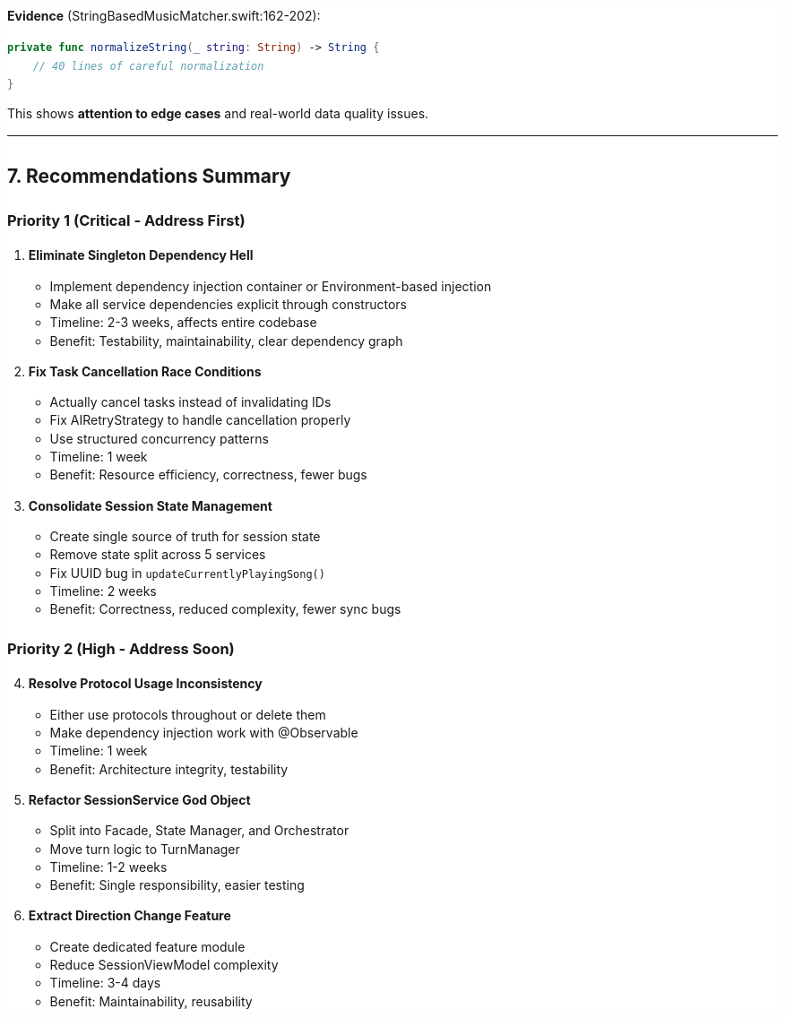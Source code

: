 **Evidence** (StringBasedMusicMatcher.swift:162-202):
```swift
private func normalizeString(_ string: String) -> String {
    // 40 lines of careful normalization
}
```

This shows **attention to edge cases** and real-world data quality issues.

---

## 7. Recommendations Summary

### Priority 1 (Critical - Address First)

1. **Eliminate Singleton Dependency Hell**
   - Implement dependency injection container or Environment-based injection
   - Make all service dependencies explicit through constructors
   - Timeline: 2-3 weeks, affects entire codebase
   - Benefit: Testability, maintainability, clear dependency graph

2. **Fix Task Cancellation Race Conditions**
   - Actually cancel tasks instead of invalidating IDs
   - Fix AIRetryStrategy to handle cancellation properly
   - Use structured concurrency patterns
   - Timeline: 1 week
   - Benefit: Resource efficiency, correctness, fewer bugs

3. **Consolidate Session State Management**
   - Create single source of truth for session state
   - Remove state split across 5 services
   - Fix UUID bug in `updateCurrentlyPlayingSong()`
   - Timeline: 2 weeks
   - Benefit: Correctness, reduced complexity, fewer sync bugs

### Priority 2 (High - Address Soon)

4. **Resolve Protocol Usage Inconsistency**
   - Either use protocols throughout or delete them
   - Make dependency injection work with @Observable
   - Timeline: 1 week
   - Benefit: Architecture integrity, testability

5. **Refactor SessionService God Object**
   - Split into Facade, State Manager, and Orchestrator
   - Move turn logic to TurnManager
   - Timeline: 1-2 weeks
   - Benefit: Single responsibility, easier testing

6. **Extract Direction Change Feature**
   - Create dedicated feature module
   - Reduce SessionViewModel complexity
   - Timeline: 3-4 days
   - Benefit: Maintainability, reusability
